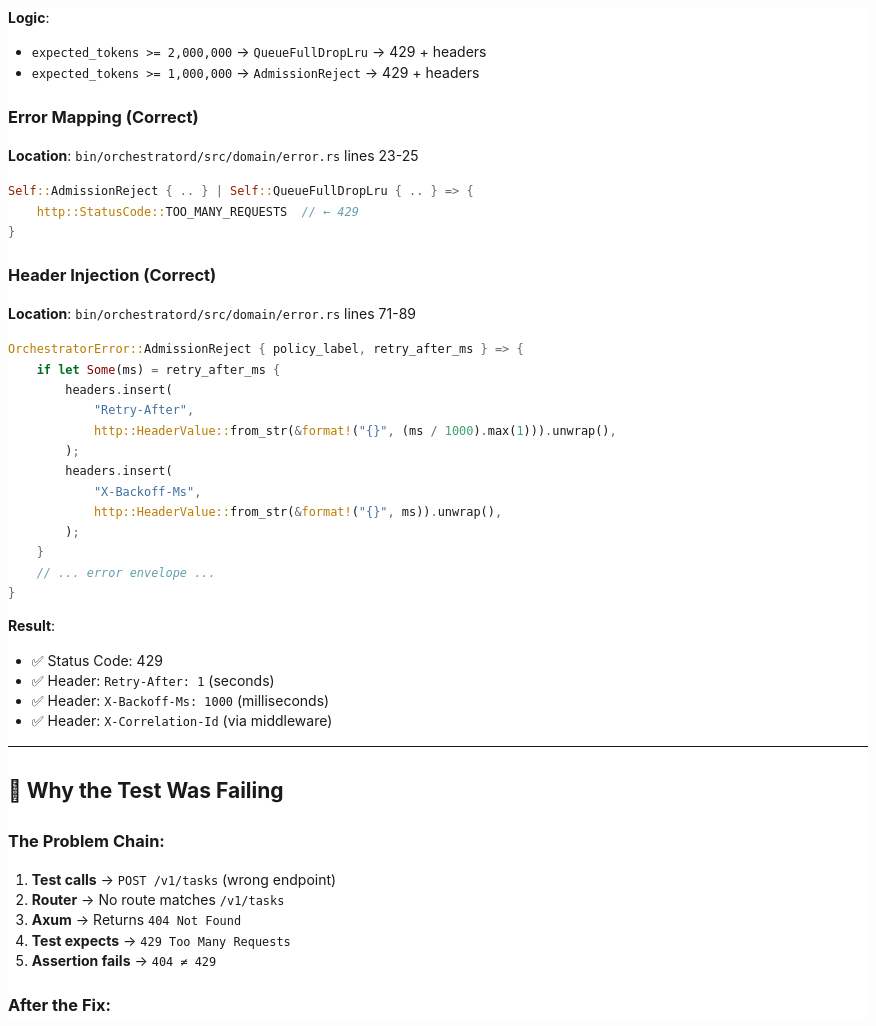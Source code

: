 **Logic**:
- `expected_tokens >= 2,000,000` → `QueueFullDropLru` → 429 + headers
- `expected_tokens >= 1,000,000` → `AdmissionReject` → 429 + headers

### Error Mapping (Correct)

**Location**: `bin/orchestratord/src/domain/error.rs` lines 23-25

```rust
Self::AdmissionReject { .. } | Self::QueueFullDropLru { .. } => {
    http::StatusCode::TOO_MANY_REQUESTS  // ← 429
}
```

### Header Injection (Correct)

**Location**: `bin/orchestratord/src/domain/error.rs` lines 71-89

```rust
OrchestratorError::AdmissionReject { policy_label, retry_after_ms } => {
    if let Some(ms) = retry_after_ms {
        headers.insert(
            "Retry-After",
            http::HeaderValue::from_str(&format!("{}", (ms / 1000).max(1))).unwrap(),
        );
        headers.insert(
            "X-Backoff-Ms",
            http::HeaderValue::from_str(&format!("{}", ms)).unwrap(),
        );
    }
    // ... error envelope ...
}
```

**Result**:
- ✅ Status Code: 429
- ✅ Header: `Retry-After: 1` (seconds)
- ✅ Header: `X-Backoff-Ms: 1000` (milliseconds)
- ✅ Header: `X-Correlation-Id` (via middleware)

---

## 🎯 Why the Test Was Failing

### The Problem Chain:

1. **Test calls** → `POST /v1/tasks` (wrong endpoint)
2. **Router** → No route matches `/v1/tasks`
3. **Axum** → Returns `404 Not Found`
4. **Test expects** → `429 Too Many Requests`
5. **Assertion fails** → `404 ≠ 429`

### After the Fix:
